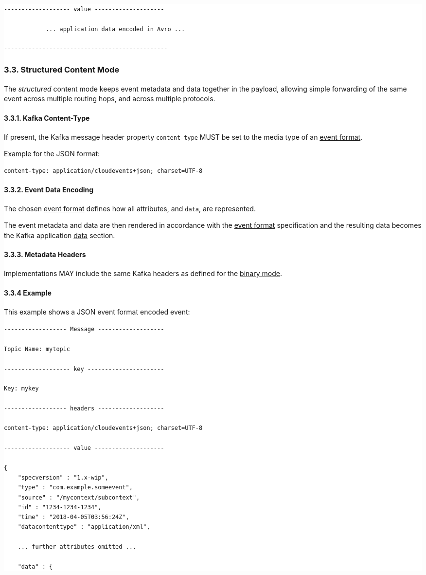 ```text
------------------- value --------------------

            ... application data encoded in Avro ...

-----------------------------------------------
```

### 3.3. Structured Content Mode

The _structured_ content mode keeps event metadata and data together in the
payload, allowing simple forwarding of the same event across multiple routing
hops, and across multiple protocols.

#### 3.3.1. Kafka Content-Type

If present, the Kafka message header property `content-type` MUST be set to the
media type of an [event format](#14-event-formats).

Example for the [JSON format][json-format]:

```text
content-type: application/cloudevents+json; charset=UTF-8
```

#### 3.3.2. Event Data Encoding

The chosen [event format](#14-event-formats) defines how all attributes,
and `data`, are represented.

The event metadata and data are then rendered in accordance with the [event
format](#14-event-formats) specification and the resulting data becomes the
Kafka application [data](#21-data) section.

#### 3.3.3. Metadata Headers

Implementations MAY include the same Kafka headers as defined for the
[binary mode](#32-binary-content-mode).

#### 3.3.4 Example

This example shows a JSON event format encoded event:

```text
------------------ Message -------------------

Topic Name: mytopic

------------------- key ----------------------

Key: mykey

------------------ headers -------------------

content-type: application/cloudevents+json; charset=UTF-8

------------------- value --------------------

{
    "specversion" : "1.x-wip",
    "type" : "com.example.someevent",
    "source" : "/mycontext/subcontext",
    "id" : "1234-1234-1234",
    "time" : "2018-04-05T03:56:24Z",
    "datacontenttype" : "application/xml",

    ... further attributes omitted ...

    "data" : {
```

[ce]: ./spec.md
[json-format]: ./json-format.md
[kafka]: https://kafka.apache.org
[kafka-message-format]: https://kafka.apache.org/documentation/#messageformat
[kafka-message-header]: https://kafka.apache.org/documentation/#recordheader
[json-value]: https://tools.ietf.org/html/rfc7159#section-3
[rfc2046]: https://tools.ietf.org/html/rfc2046
[rfc2119]: https://tools.ietf.org/html/rfc2119
[rfc3629]: https://tools.ietf.org/html/rfc3629
[rfc7159]: https://tools.ietf.org/html/rfc7159
